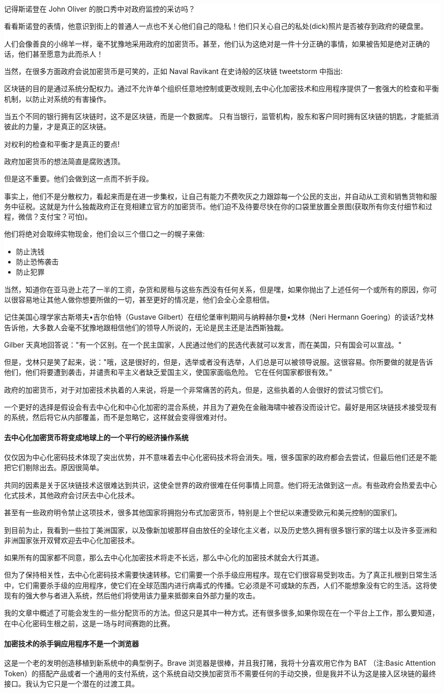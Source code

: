 记得斯诺登在 John Oliver 的脱口秀中对政府监控的采访吗？

看看斯诺登的表情，他意识到街上的普通人一点也不关心他们自己的隐私！他们只关心自己的私处(dick)照片是否被存到政府的硬盘里。

人们会像善良的小绵羊一样，毫不犹豫地采用政府的加密货币。甚至，他们认为这绝对是一件十分正确的事情，如果被告知是绝对正确的话，他们甚至愿意为此而杀人！

当然，在很多方面政府会说加密货币是可笑的，正如 Naval Ravikant 在史诗般的区块链 tweetstorm 中指出:

区块链的目的是通过系统分配权力。通过不允许单个组织任意地控制或更改规则,去中心化加密技术和应用程序提供了一套强大的检查和平衡机制，以防止对系统的有害操作。

当五个不同的银行拥有区块链时，这不是区块链，而是一个数据库。 只有当银行，监管机构，股东和客户同时拥有区块链的钥匙，才能抵消彼此的力量，才是真正的区块链。

对权利的检查和平衡才是真正的要点!

政府加密货币的想法简直是腐败透顶。

但是这不重要。他们会做到这一点而不折手段。

事实上，他们不是分散权力，看起来而是在进一步集权，让自己有能力不费吹灰之力跟踪每一个公民的支出，并自动从工资和销售货物和服务中征税。这就是为什么独裁政府正在竞相建立官方的加密货币。他们迫不及待要尽快在你的口袋里放置全景图(获取所有你支付细节和过程，微信？支付宝？可怕)。

他们将绝对会取缔实物现金，他们会以三个借口之一的幌子来做:

- 防止洗钱
- 防止恐怖袭击
- 防止犯罪

当然，知道你在亚马逊上花了一半的工资，杂货和房租与这些东西没有任何关系，但是嘿，如果你抛出了上述任何一个或所有的原因，你可以很容易地让其他人做你想要所做的一切，甚至更好的情况是，他们会全心全意相信。


记住美国心理学家古斯塔夫•吉尔伯特（Gustave Gilbert）在纽伦堡审判期间与纳粹赫尔曼•戈林（Neri Hermann Goering）的谈话?戈林告诉他，大多数人会毫不犹豫地跟相信他们的领导人所说的，无论是民主还是法西斯独裁。

Gilber 天真地回答说："有一个区别。在一个民主国家，人民通过他们的民选代表就可以发言，而在美国，只有国会可以宣战。"

但是，戈林只是笑了起来，说："哦，这是很好的，但是，选举或者没有选举，人们总是可以被领导说服。这很容易。你所要做的就是告诉他们，他们将要遭到袭击，并谴责和平主义者缺乏爱国主义，使国家面临危险。 它在任何国家都很有效。”

政府的加密货币，对于对加密技术执着的人来说，将是一个非常痛苦的药丸，但是，这些执着的人会很好的尝试习惯它们。

一个更好的选择是假设会有去中心化和中心化加密的混合系统，并且为了避免在金融海啸中被吞没而设计它。最好是用区块链技术接受现有的系统，然后将它从内部覆盖，而不是忽略它，这样就会变得很难对付。

#### 去中心化加密货币将变成地球上的一个平行的经济操作系统

仅仅因为中心化密码技术体现了突出优势，并不意味着去中心化密码技术将会消失。哦，很多国家的政府都会去尝试，但最后他们还是不能把它们剔除出去。原因很简单。


共同的因素是关于区块链技术这很难达到共识，这使全世界的政府很难在任何事情上同意。他们将无法做到这一点。有些政府会热爱去中心化式技术，其他政府会讨厌去中心化技术。

甚至有一些政府明令禁止这项技术，很多其他国家将拥抱分布式加密货币，特别是上个世纪以来遭受欧元和美元控制的国家们。

到目前为止，我看到一些拉丁美洲国家，以及像新加坡那样自由放任的全球化主义者，以及历史悠久拥有很多银行家的瑞士以及许多亚洲和非洲国家张开双臂欢迎去中心化加密技术。

如果所有的国家都不同意，那么去中心化加密技术将走不长远，那么中心化的加密技术就会大行其道。

但为了保持相关性，去中心化密码技术需要快速转移。它们需要一个杀手级应用程序。现在它们很容易受到攻击。为了真正扎根到日常生活中，它们需要杀手级的应用程序，使它们在全球范围内进行病毒式的传播。它必须是不可或缺的东西，人们不能想象没有它的生活。这将使现有的强大参与者进入系统，然后他们将使用该力量来抵御来自外部力量的攻击。

我的文章中概述了可能会发生的一些分配货币的方法。但这只是其中一种方式。还有很多很多,如果你现在在一个平台上工作，那么要知道，在中心化密码生根之前，这是一场与时间赛跑的比赛。

#### 加密技术的杀手锏应用程序不是一个浏览器

这是一个老的发明创造移植到新系统中的典型例子。Brave 浏览器是很棒，并且我打赌，我将十分喜欢用它作为 BAT （注:Basic Attention Token）的搭配产品或者一个通用的支付系统，这个系统自动交换加密货币不需要任何的手动交换，但是我并不认为这是接入区块链的最终接口。我认为它只是一个潜在的过渡工具。
